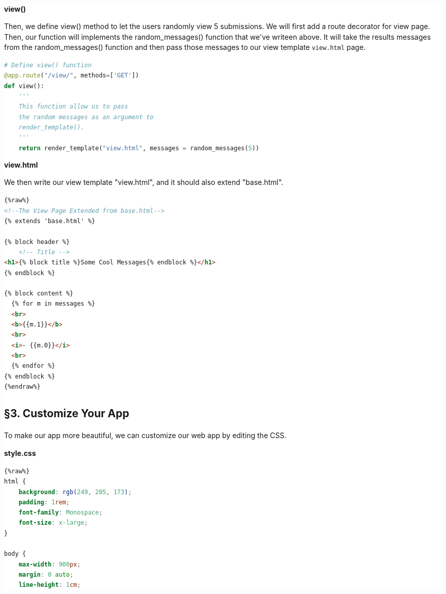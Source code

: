 
**view()**

Then, we define view() method to let the users randomly view 5 submissions. We will first add a route decorator for view page. Then, our function will implements the random_messages() function that we've writeen above. It will take the results messages from the random_messages() function and then pass those messages to our view template `view.html` page. 


```python
# Define view() function
@app.route("/view/", methods=['GET'])
def view():
    '''
    This function allow us to pass
    the random messages as an argument to
    render_template().
    '''
    return render_template("view.html", messages = random_messages(5))
```

**view.html**

We then write our view template "view.html", and it should also extend "base.html". 


```html
{%raw%}
<!--The View Page Extended from base.html-->
{% extends 'base.html' %}

{% block header %}
    <!-- Title -->
<h1>{% block title %}Some Cool Messages{% endblock %}</h1>
{% endblock %}

{% block content %}
  {% for m in messages %}
  <br>
  <b>{{m.1}}</b>
  <br>
  <i>- {{m.0}}</i>
  <br>
  {% endfor %}
{% endblock %}
{%endraw%}
```

## §3. Customize Your App

To make our app more beautiful, we can customize our web app by editing the CSS.

**style.css**


```css
{%raw%}
html {
    background: rgb(249, 205, 173);
    padding: 1rem;
    font-family: Monospace;
    font-size: x-large;
}

body {
    max-width: 900px;
    margin: 0 auto;
    line-height: 1cm;

```